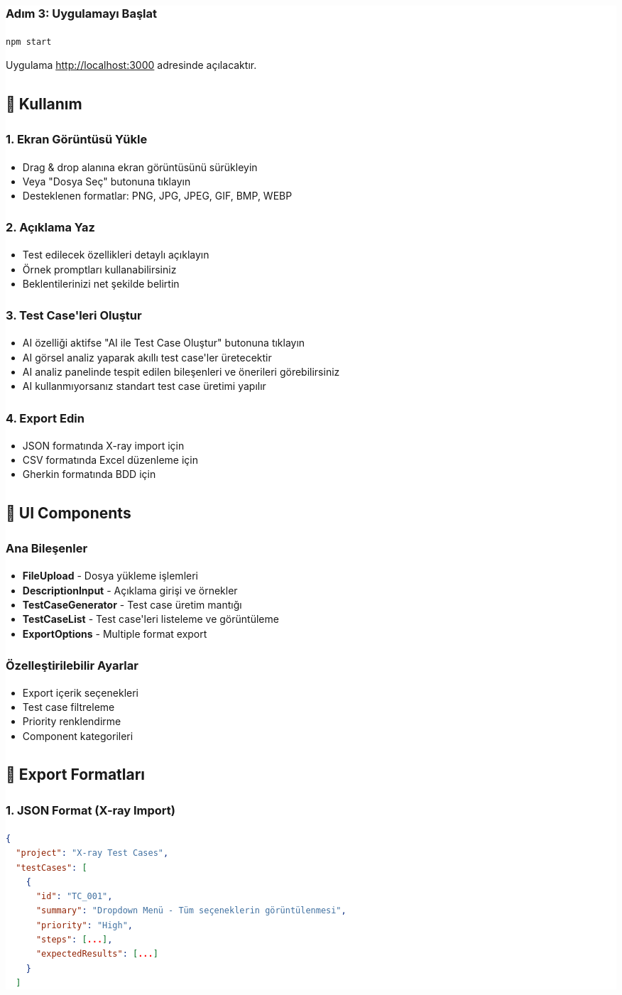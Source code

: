 ### Adım 3: Uygulamayı Başlat
```bash
npm start
```

Uygulama [http://localhost:3000](http://localhost:3000) adresinde açılacaktır.

## 📖 Kullanım

### 1. Ekran Görüntüsü Yükle
- Drag & drop alanına ekran görüntüsünü sürükleyin
- Veya "Dosya Seç" butonuna tıklayın
- Desteklenen formatlar: PNG, JPG, JPEG, GIF, BMP, WEBP

### 2. Açıklama Yaz
- Test edilecek özellikleri detaylı açıklayın
- Örnek promptları kullanabilirsiniz
- Beklentilerinizi net şekilde belirtin

### 3. Test Case'leri Oluştur
- AI özelliği aktifse "AI ile Test Case Oluştur" butonuna tıklayın
- AI görsel analiz yaparak akıllı test case'ler üretecektir
- AI analiz panelinde tespit edilen bileşenleri ve önerileri görebilirsiniz
- AI kullanmıyorsanız standart test case üretimi yapılır

### 4. Export Edin
- JSON formatında X-ray import için
- CSV formatında Excel düzenleme için  
- Gherkin formatında BDD için

## 🎨 UI Components

### Ana Bileşenler
- **FileUpload** - Dosya yükleme işlemleri
- **DescriptionInput** - Açıklama girişi ve örnekler
- **TestCaseGenerator** - Test case üretim mantığı
- **TestCaseList** - Test case'leri listeleme ve görüntüleme
- **ExportOptions** - Multiple format export

### Özelleştirilebilir Ayarlar
- Export içerik seçenekleri
- Test case filtreleme
- Priority renklendirme
- Component kategorileri

## 🔄 Export Formatları

### 1. JSON Format (X-ray Import)
```json
{
  "project": "X-ray Test Cases",
  "testCases": [
    {
      "id": "TC_001",
      "summary": "Dropdown Menü - Tüm seçeneklerin görüntülenmesi",
      "priority": "High",
      "steps": [...],
      "expectedResults": [...]
    }
  ]
```